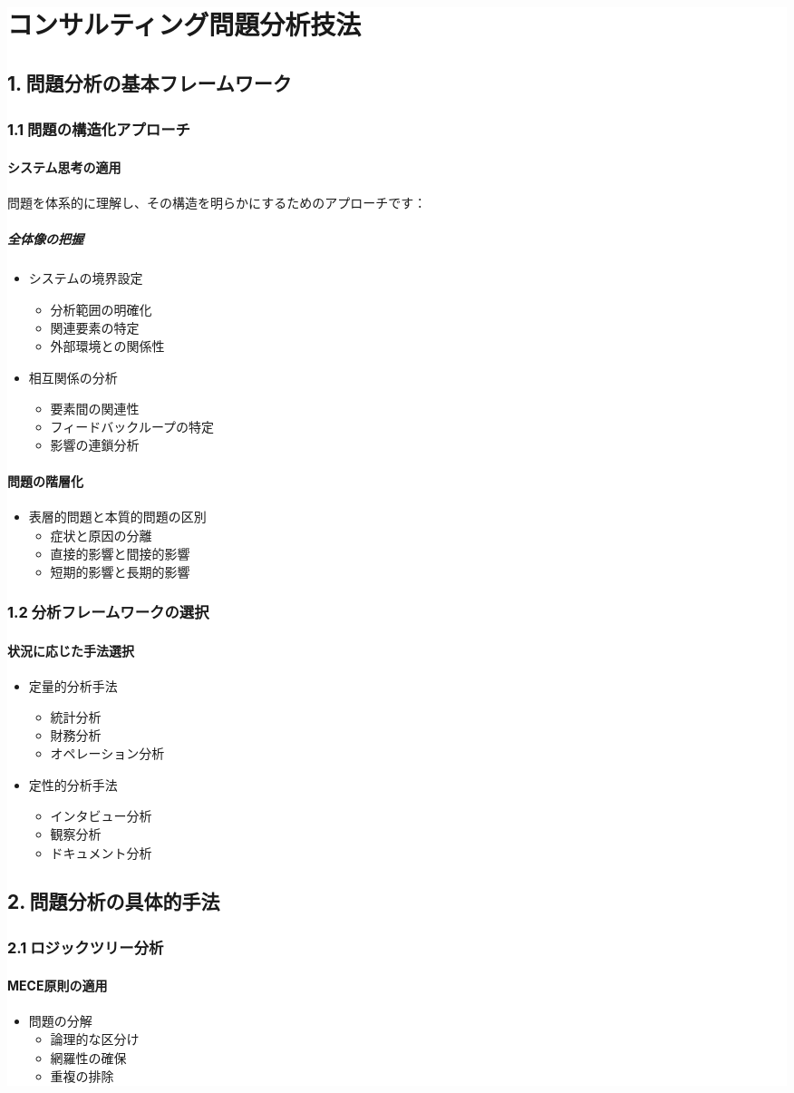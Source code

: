 # コンサルティング問題分析技法

## 1. 問題分析の基本フレームワーク

### 1.1 問題の構造化アプローチ

#### システム思考の適用
問題を体系的に理解し、その構造を明らかにするためのアプローチです：

##### 全体像の把握
- システムの境界設定
  - 分析範囲の明確化
  - 関連要素の特定
  - 外部環境との関係性

- 相互関係の分析
  - 要素間の関連性
  - フィードバックループの特定
  - 影響の連鎖分析

#### 問題の階層化
- 表層的問題と本質的問題の区別
  - 症状と原因の分離
  - 直接的影響と間接的影響
  - 短期的影響と長期的影響

### 1.2 分析フレームワークの選択

#### 状況に応じた手法選択
- 定量的分析手法
  - 統計分析
  - 財務分析
  - オペレーション分析

- 定性的分析手法
  - インタビュー分析
  - 観察分析
  - ドキュメント分析

## 2. 問題分析の具体的手法

### 2.1 ロジックツリー分析

#### MECE原則の適用
- 問題の分解
  - 論理的な区分け
  - 網羅性の確保
  - 重複の排除
